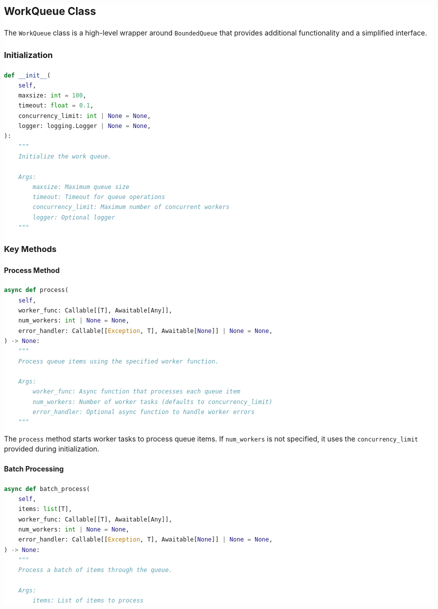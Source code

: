 ## WorkQueue Class

The `WorkQueue` class is a high-level wrapper around `BoundedQueue` that provides additional functionality and a simplified interface.

### Initialization

```python
def __init__(
    self,
    maxsize: int = 100,
    timeout: float = 0.1,
    concurrency_limit: int | None = None,
    logger: logging.Logger | None = None,
):
    """
    Initialize the work queue.

    Args:
        maxsize: Maximum queue size
        timeout: Timeout for queue operations
        concurrency_limit: Maximum number of concurrent workers
        logger: Optional logger
    """
```

### Key Methods

#### Process Method

```python
async def process(
    self,
    worker_func: Callable[[T], Awaitable[Any]],
    num_workers: int | None = None,
    error_handler: Callable[[Exception, T], Awaitable[None]] | None = None,
) -> None:
    """
    Process queue items using the specified worker function.

    Args:
        worker_func: Async function that processes each queue item
        num_workers: Number of worker tasks (defaults to concurrency_limit)
        error_handler: Optional async function to handle worker errors
    """
```

The `process` method starts worker tasks to process queue items. If `num_workers` is not specified, it uses the `concurrency_limit` provided during initialization.

#### Batch Processing

```python
async def batch_process(
    self,
    items: list[T],
    worker_func: Callable[[T], Awaitable[Any]],
    num_workers: int | None = None,
    error_handler: Callable[[Exception, T], Awaitable[None]] | None = None,
) -> None:
    """
    Process a batch of items through the queue.

    Args:
        items: List of items to process
```